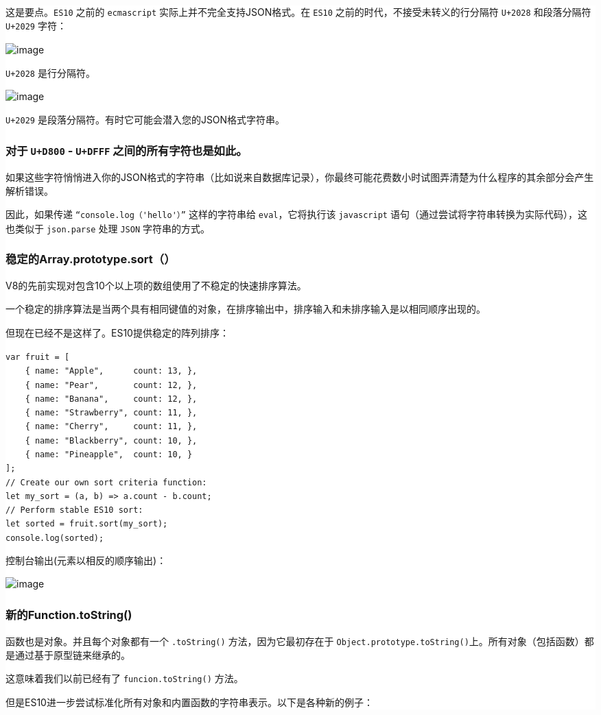 这是要点。`ES10` 之前的 `ecmascript` 实际上并不完全支持JSON格式。在 `ES10` 之前的时代，不接受未转义的行分隔符 `U+2028` 和段落分隔符 `U+2029` 字符：

![image](https://s2.ax1x.com/2019/03/01/kHqjo9.png)

`U+2028` 是行分隔符。

![image](https://s2.ax1x.com/2019/03/01/kHxmKx.png)

`U+2029` 是段落分隔符。有时它可能会潜入您的JSON格式字符串。


### 对于 `U+D800`  -  `U+DFFF` 之间的所有字符也是如此。

如果这些字符悄悄进入你的JSON格式的字符串（比如说来自数据库记录），你最终可能花费数小时试图弄清楚为什么程序的其余部分会产生解析错误。

因此，如果传递 `“console.log（'hello'）”` 这样的字符串给 `eval`，它将执行该 `javascript` 语句（通过尝试将字符串转换为实际代码），这也类似于 `json.parse` 处理 `JSON` 字符串的方式。

### 稳定的Array.prototype.sort（）

V8的先前实现对包含10个以上项的数组使用了不稳定的快速排序算法。

一个稳定的排序算法是当两个具有相同键值的对象，在排序输出中，排序输入和未排序输入是以相同顺序出现的。

但现在已经不是这样了。ES10提供稳定的阵列排序：

```
var fruit = [
    { name: "Apple",      count: 13, },
    { name: "Pear",       count: 12, },
    { name: "Banana",     count: 12, },
    { name: "Strawberry", count: 11, },
    { name: "Cherry",     count: 11, },
    { name: "Blackberry", count: 10, },
    { name: "Pineapple",  count: 10, }
];
// Create our own sort criteria function:
let my_sort = (a, b) => a.count - b.count;
// Perform stable ES10 sort:
let sorted = fruit.sort(my_sort);
console.log(sorted);
```

控制台输出(元素以相反的顺序输出)：

![image](https://s2.ax1x.com/2019/03/01/kbk3i6.png)


### 新的Function.toString()

函数也是对象。并且每个对象都有一个 `.toString()` 方法，因为它最初存在于 `Object.prototype.toString()`上。所有对象（包括函数）都是通过基于原型链来继承的。


这意味着我们以前已经有了 `funcion.toString()` 方法。

但是ES10进一步尝试标准化所有对象和内置函数的字符串表示。以下是各种新的例子：
